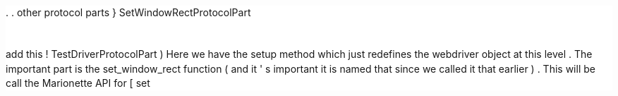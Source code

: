 .
.
other
protocol
parts
}
SetWindowRectProtocolPart
#
add
this
!
TestDriverProtocolPart
)
Here
we
have
the
setup
method
which
just
redefines
the
webdriver
object
at
this
level
.
The
important
part
is
the
set_window_rect
function
(
and
it
'
s
important
it
is
named
that
since
we
called
it
that
earlier
)
.
This
will
be
call
the
Marionette
API
for
[
set